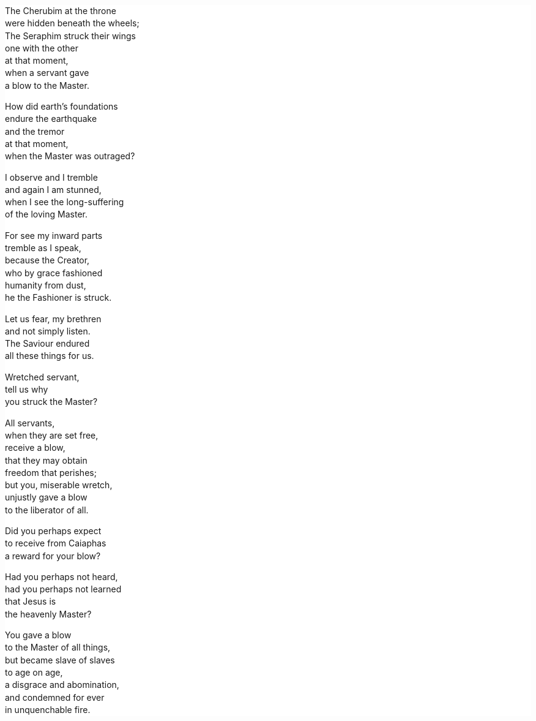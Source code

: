 The Cherubim at the throne  
were hidden beneath the wheels;  
The Seraphim struck their wings  
one with the other  
at that moment,  
when a servant gave  
a blow to the Master.

How did earth’s foundations  
endure the earthquake  
and the tremor  
at that moment,  
when the Master was outraged?

I observe and I tremble  
and again I am stunned,  
when I see the long-suffering  
of the loving Master.

For see my inward parts  
tremble as I speak,  
because the Creator,  
who by grace fashioned  
humanity from dust,  
he the Fashioner is struck.

Let us fear, my brethren  
and not simply listen.  
The Saviour endured  
all these things for us.

Wretched servant,  
tell us why  
you struck the Master?

All servants,  
when they are set free,  
receive a blow,  
that they may obtain  
freedom that perishes;  
but you, miserable wretch,  
unjustly gave a blow  
to the liberator of all.

Did you perhaps expect  
to receive from Caiaphas  
a reward for your blow?

Had you perhaps not heard,  
had you perhaps not learned  
that Jesus is  
the heavenly Master?

You gave a blow  
to the Master of all things,  
but became slave of slaves  
to age on age,  
a disgrace and abomination,  
and condemned for ever  
in unquenchable fire.
